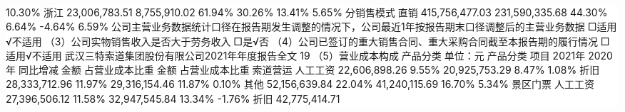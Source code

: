 10.30%
浙江
23,006,783.51
8,755,910.02
61.94%
30.26%
13.41%
5.65%
分销售模式
直销
415,756,477.03
231,590,335.68
44.30%
6.64%
-4.64%
6.59%
公司主营业务数据统计口径在报告期发生调整的情况下，公司最近1年按报告期末口径调整后的主营业务数据
□适用√不适用
（3）公司实物销售收入是否大于劳务收入
□是√否
（4）公司已签订的重大销售合同、重大采购合同截至本报告期的履行情况
□适用√不适用
武汉三特索道集团股份有限公司2021年年度报告全文
19
（5）营业成本构成
产品分类
单位：元
产品分类
项目
2021年
2020年
同比增减
金额
占营业成本比重
金额
占营业成本比重
索道营运
人工工资
22,606,898.26
9.55%
20,925,753.29
8.47%
1.08%
折旧
28,333,712.96
11.97%
29,316,154.46
11.87%
0.10%
其他
52,156,639.84
22.04%
41,240,115.69
16.70%
5.34%
景区门票
人工工资
27,396,506.12
11.58%
32,947,545.84
13.34%
-1.76%
折旧
42,775,414.71